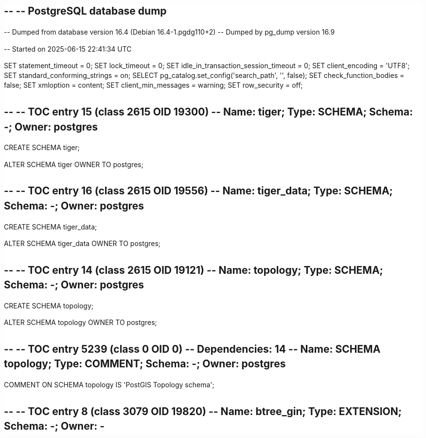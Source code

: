--
-- PostgreSQL database dump
--

-- Dumped from database version 16.4 (Debian 16.4-1.pgdg110+2)
-- Dumped by pg_dump version 16.9

-- Started on 2025-06-15 22:41:34 UTC

SET statement_timeout = 0;
SET lock_timeout = 0;
SET idle_in_transaction_session_timeout = 0;
SET client_encoding = 'UTF8';
SET standard_conforming_strings = on;
SELECT pg_catalog.set_config('search_path', '', false);
SET check_function_bodies = false;
SET xmloption = content;
SET client_min_messages = warning;
SET row_security = off;

--
-- TOC entry 15 (class 2615 OID 19300)
-- Name: tiger; Type: SCHEMA; Schema: -; Owner: postgres
--

CREATE SCHEMA tiger;


ALTER SCHEMA tiger OWNER TO postgres;

--
-- TOC entry 16 (class 2615 OID 19556)
-- Name: tiger_data; Type: SCHEMA; Schema: -; Owner: postgres
--

CREATE SCHEMA tiger_data;


ALTER SCHEMA tiger_data OWNER TO postgres;

--
-- TOC entry 14 (class 2615 OID 19121)
-- Name: topology; Type: SCHEMA; Schema: -; Owner: postgres
--

CREATE SCHEMA topology;


ALTER SCHEMA topology OWNER TO postgres;

--
-- TOC entry 5239 (class 0 OID 0)
-- Dependencies: 14
-- Name: SCHEMA topology; Type: COMMENT; Schema: -; Owner: postgres
--

COMMENT ON SCHEMA topology IS 'PostGIS Topology schema';


--
-- TOC entry 8 (class 3079 OID 19820)
-- Name: btree_gin; Type: EXTENSION; Schema: -; Owner: -
--
